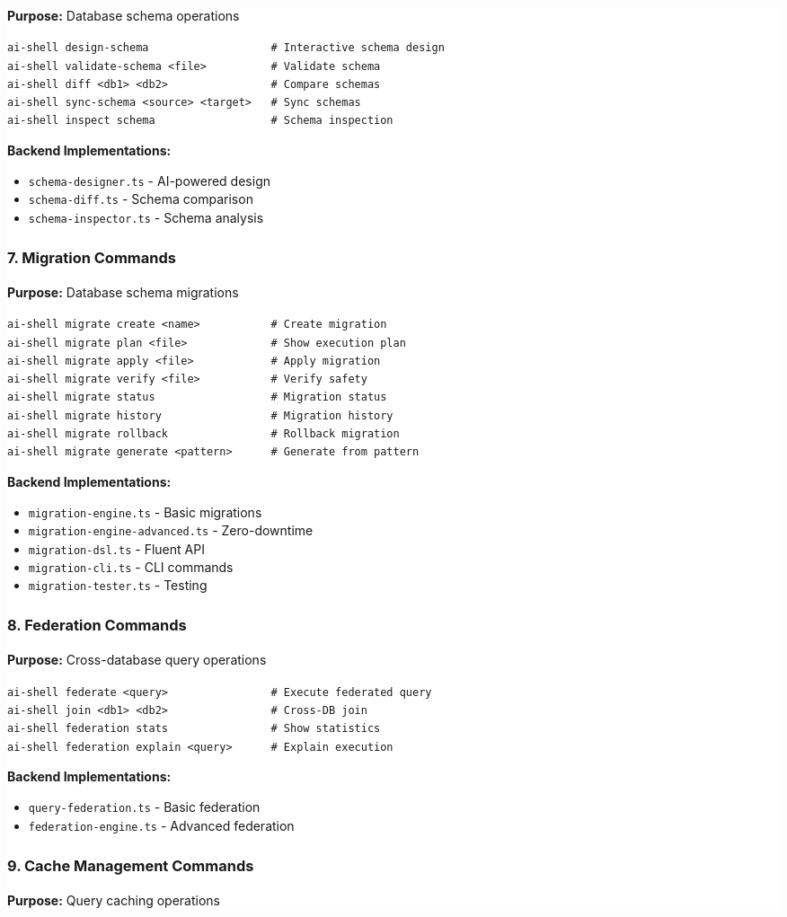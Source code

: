 **Purpose:** Database schema operations

```
ai-shell design-schema                   # Interactive schema design
ai-shell validate-schema <file>          # Validate schema
ai-shell diff <db1> <db2>                # Compare schemas
ai-shell sync-schema <source> <target>   # Sync schemas
ai-shell inspect schema                  # Schema inspection
```

**Backend Implementations:**
- `schema-designer.ts` - AI-powered design
- `schema-diff.ts` - Schema comparison
- `schema-inspector.ts` - Schema analysis

### 7. Migration Commands

**Purpose:** Database schema migrations

```
ai-shell migrate create <name>           # Create migration
ai-shell migrate plan <file>             # Show execution plan
ai-shell migrate apply <file>            # Apply migration
ai-shell migrate verify <file>           # Verify safety
ai-shell migrate status                  # Migration status
ai-shell migrate history                 # Migration history
ai-shell migrate rollback                # Rollback migration
ai-shell migrate generate <pattern>      # Generate from pattern
```

**Backend Implementations:**
- `migration-engine.ts` - Basic migrations
- `migration-engine-advanced.ts` - Zero-downtime
- `migration-dsl.ts` - Fluent API
- `migration-cli.ts` - CLI commands
- `migration-tester.ts` - Testing

### 8. Federation Commands

**Purpose:** Cross-database query operations

```
ai-shell federate <query>                # Execute federated query
ai-shell join <db1> <db2>                # Cross-DB join
ai-shell federation stats                # Show statistics
ai-shell federation explain <query>      # Explain execution
```

**Backend Implementations:**
- `query-federation.ts` - Basic federation
- `federation-engine.ts` - Advanced federation

### 9. Cache Management Commands

**Purpose:** Query caching operations
